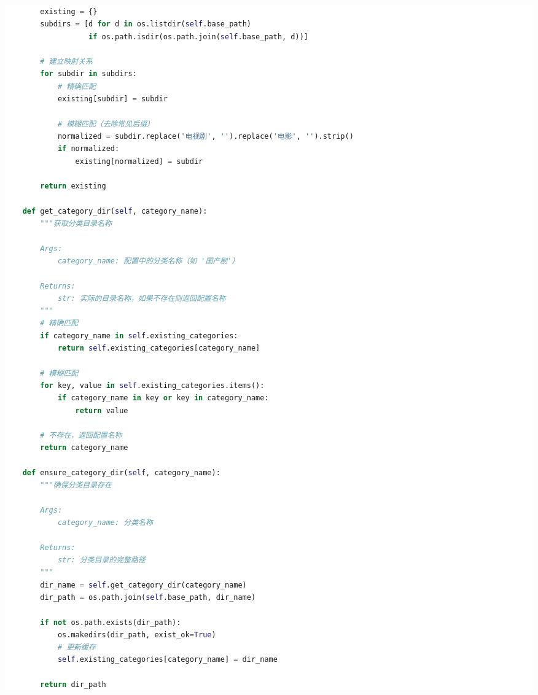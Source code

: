 ```python
        existing = {}
        subdirs = [d for d in os.listdir(self.base_path) 
                   if os.path.isdir(os.path.join(self.base_path, d))]
        
        # 建立映射关系
        for subdir in subdirs:
            # 精确匹配
            existing[subdir] = subdir
            
            # 模糊匹配（去除常见后缀）
            normalized = subdir.replace('电视剧', '').replace('电影', '').strip()
            if normalized:
                existing[normalized] = subdir
        
        return existing
    
    def get_category_dir(self, category_name):
        """获取分类目录名称
        
        Args:
            category_name: 配置中的分类名称（如 '国产剧'）
        
        Returns:
            str: 实际的目录名称，如果不存在则返回配置名称
        """
        # 精确匹配
        if category_name in self.existing_categories:
            return self.existing_categories[category_name]
        
        # 模糊匹配
        for key, value in self.existing_categories.items():
            if category_name in key or key in category_name:
                return value
        
        # 不存在，返回配置名称
        return category_name
    
    def ensure_category_dir(self, category_name):
        """确保分类目录存在
        
        Args:
            category_name: 分类名称
        
        Returns:
            str: 分类目录的完整路径
        """
        dir_name = self.get_category_dir(category_name)
        dir_path = os.path.join(self.base_path, dir_name)
        
        if not os.path.exists(dir_path):
            os.makedirs(dir_path, exist_ok=True)
            # 更新缓存
            self.existing_categories[category_name] = dir_name
        
        return dir_path
```
